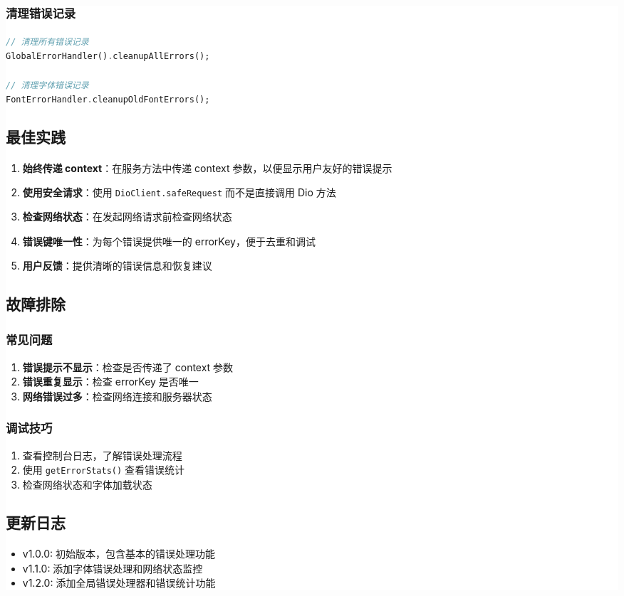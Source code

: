 ### 清理错误记录

```dart
// 清理所有错误记录
GlobalErrorHandler().cleanupAllErrors();

// 清理字体错误记录
FontErrorHandler.cleanupOldFontErrors();
```

## 最佳实践

1. **始终传递 context**：在服务方法中传递 context 参数，以便显示用户友好的错误提示

2. **使用安全请求**：使用 `DioClient.safeRequest` 而不是直接调用 Dio 方法

3. **检查网络状态**：在发起网络请求前检查网络状态

4. **错误键唯一性**：为每个错误提供唯一的 errorKey，便于去重和调试

5. **用户反馈**：提供清晰的错误信息和恢复建议

## 故障排除

### 常见问题

1. **错误提示不显示**：检查是否传递了 context 参数
2. **错误重复显示**：检查 errorKey 是否唯一
3. **网络错误过多**：检查网络连接和服务器状态

### 调试技巧

1. 查看控制台日志，了解错误处理流程
2. 使用 `getErrorStats()` 查看错误统计
3. 检查网络状态和字体加载状态

## 更新日志

- v1.0.0: 初始版本，包含基本的错误处理功能
- v1.1.0: 添加字体错误处理和网络状态监控
- v1.2.0: 添加全局错误处理器和错误统计功能

